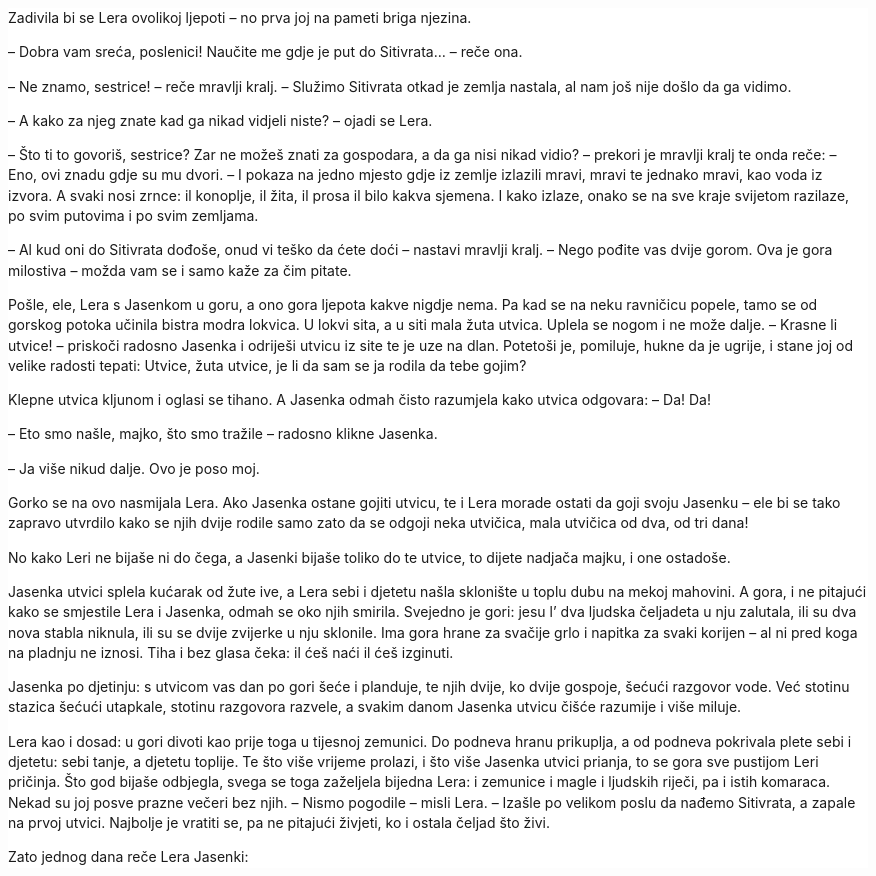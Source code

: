 Zadivila bi se Lera ovolikoj ljepoti – no prva joj na pameti briga njezina.

– Dobra vam sreća, poslenici! Naučite me gdje je put do Sitivrata… – reče ona.

– Ne znamo, sestrice! – reče mravlji kralj. – Služimo Sitivrata otkad je zemlja nastala, al nam još nije došlo da ga vidimo.

– A kako za njeg znate kad ga nikad vidjeli niste? – ojadi se Lera.

– Što ti to govoriš, sestrice? Zar ne možeš znati za gospodara, a da ga nisi nikad vidio? – prekori je mravlji kralj te onda reče: – Eno, ovi znadu gdje su mu dvori. – I pokaza na jedno mjesto gdje iz zemlje izlazili mravi, mravi te jednako mravi, kao voda iz izvora. A svaki nosi zrnce: il konoplje, il žita, il prosa il bilo kakva sjemena. I kako izlaze, onako se na sve kraje svijetom razilaze, po svim putovima i po svim zemljama.

– Al kud oni do Sitivrata dođoše, onud vi teško da ćete doći – nastavi mravlji kralj. – Nego pođite vas dvije gorom. Ova je gora milostiva – možda vam se i samo kaže za čim pitate.

Pošle, ele, Lera s Jasenkom u goru, a ono gora ljepota kakve nigdje nema. Pa kad se na neku ravničicu popele, tamo se od gorskog potoka učinila bistra modra lokvica. U lokvi sita, a u siti mala žuta utvica. Uplela se nogom i ne može dalje. – Krasne li utvice! – priskoči radosno Jasenka i odriješi utvicu iz site te je uze na dlan. Potetoši je, pomiluje, hukne da je ugrije, i stane joj od velike radosti tepati: Utvice, žuta utvice, je li da sam se ja rodila da tebe gojim?

Klepne utvica kljunom i oglasi se tihano. A Jasenka odmah čisto razumjela kako utvica odgovara: – Da! Da!

– Eto smo našle, majko, što smo tražile – radosno klikne Jasenka.

– Ja više nikud dalje. Ovo je poso moj.

Gorko se na ovo nasmijala Lera. Ako Jasenka ostane gojiti utvicu, te i Lera morade ostati da goji svoju Jasenku – ele bi se tako zapravo utvrdilo kako se njih dvije rodile samo zato da se odgoji neka utvičica, mala utvičica od dva, od tri dana!

No kako Leri ne bijaše ni do čega, a Jasenki bijaše toliko do te utvice, to dijete nadjača majku, i one ostadoše.

Jasenka utvici splela kućarak od žute ive, a Lera sebi i djetetu našla sklonište u toplu dubu na mekoj mahovini. A gora, i ne pitajući kako se smjestile Lera i Jasenka, odmah se oko njih smirila. Svejedno je gori: jesu l’ dva ljudska čeljadeta u nju zalutala, ili su dva nova stabla niknula, ili su se dvije zvijerke u nju sklonile. Ima gora hrane za svačije grlo i napitka za svaki korijen – al ni pred koga na pladnju ne iznosi. Tiha i bez glasa čeka: il ćeš naći il ćeš izginuti.

Jasenka po djetinju: s utvicom vas dan po gori šeće i planduje, te njih dvije, ko dvije gospoje, šećući razgovor vode. Već stotinu stazica šećući utapkale, stotinu razgovora razvele, a svakim danom Jasenka utvicu čišće razumije i više miluje.

Lera kao i dosad: u gori divoti kao prije toga u tijesnoj zemunici. Do podneva hranu prikuplja, a od podneva pokrivala plete sebi i djetetu: sebi tanje, a djetetu toplije. Te što više vrijeme prolazi, i što više Jasenka utvici prianja, to se gora sve pustijom Leri pričinja. Što god bijaše odbjegla, svega se toga zaželjela bijedna Lera: i zemunice i magle i ljudskih riječi, pa i istih komaraca. Nekad su joj posve prazne večeri bez njih. – Nismo pogodile – misli Lera. – Izašle po velikom poslu da nađemo Sitivrata, a zapale na prvoj utvici. Najbolje je vratiti se, pa ne pitajući živjeti, ko i ostala čeljad što živi.

Zato jednog dana reče Lera Jasenki:
